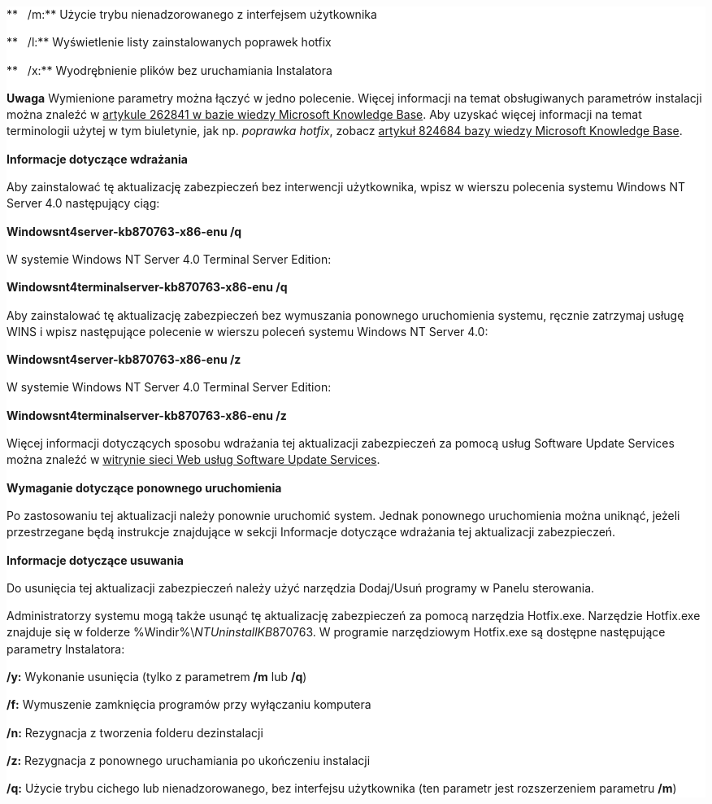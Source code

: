 **   /m:** Użycie trybu nienadzorowanego z interfejsem użytkownika

**   /l:** Wyświetlenie listy zainstalowanych poprawek hotfix

**   /x:** Wyodrębnienie plików bez uruchamiania Instalatora

**Uwaga** Wymienione parametry można łączyć w jedno polecenie. Więcej informacji na temat obsługiwanych parametrów instalacji można znaleźć w [artykule 262841 w bazie wiedzy Microsoft Knowledge Base](http://support.microsoft.com/kb/262841). Aby uzyskać więcej informacji na temat terminologii użytej w tym biuletynie, jak np. *poprawka hotfix*, zobacz [artykuł 824684 bazy wiedzy Microsoft Knowledge Base](http://support.microsoft.com/kb/824684).

**Informacje dotyczące wdrażania**

Aby zainstalować tę aktualizację zabezpieczeń bez interwencji użytkownika, wpisz w wierszu polecenia systemu Windows NT Server 4.0 następujący ciąg:

**Windowsnt4server-kb870763-x86-enu /q**

W systemie Windows NT Server 4.0 Terminal Server Edition:

**Windowsnt4terminalserver-kb870763-x86-enu /q**

Aby zainstalować tę aktualizację zabezpieczeń bez wymuszania ponownego uruchomienia systemu, ręcznie zatrzymaj usługę WINS i wpisz następujące polecenie w wierszu poleceń systemu Windows NT Server 4.0:

**Windowsnt4server-kb870763-x86-enu /z**

W systemie Windows NT Server 4.0 Terminal Server Edition:

**Windowsnt4terminalserver-kb870763-x86-enu /z**

Więcej informacji dotyczących sposobu wdrażania tej aktualizacji zabezpieczeń za pomocą usług Software Update Services można znaleźć w [witrynie sieci Web usług Software Update Services](http://go.microsoft.com/fwlink/?linkid=21125).

**Wymaganie dotyczące ponownego uruchomienia**

Po zastosowaniu tej aktualizacji należy ponownie uruchomić system. Jednak ponownego uruchomienia można uniknąć, jeżeli przestrzegane będą instrukcje znajdujące w sekcji Informacje dotyczące wdrażania tej aktualizacji zabezpieczeń.

**Informacje dotyczące usuwania**

Do usunięcia tej aktualizacji zabezpieczeń należy użyć narzędzia Dodaj/Usuń programy w Panelu sterowania.

Administratorzy systemu mogą także usunąć tę aktualizację zabezpieczeń za pomocą narzędzia Hotfix.exe. Narzędzie Hotfix.exe znajduje się w folderze %Windir%\\$NTUninstallKB870763$. W programie narzędziowym Hotfix.exe są dostępne następujące parametry Instalatora:

**/y:** Wykonanie usunięcia (tylko z parametrem **/m** lub **/q**)

**/f:** Wymuszenie zamknięcia programów przy wyłączaniu komputera

**/n:** Rezygnacja z tworzenia folderu dezinstalacji

**/z:** Rezygnacja z ponownego uruchamiania po ukończeniu instalacji

**/q:** Użycie trybu cichego lub nienadzorowanego, bez interfejsu użytkownika (ten parametr jest rozszerzeniem parametru **/m**)
